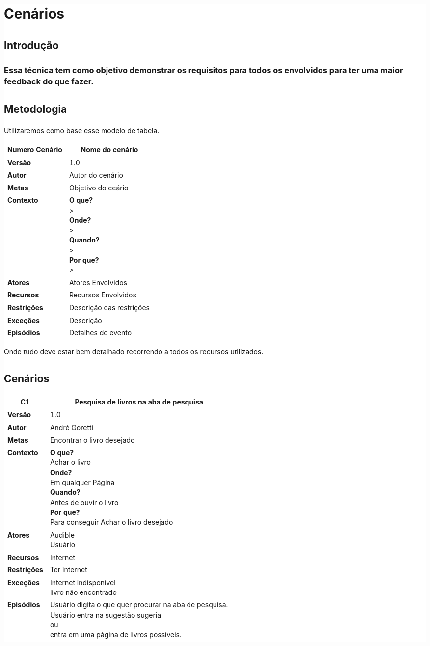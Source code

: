 # Cenários

## Introdução

### Essa técnica tem como objetivo demonstrar os requisitos para todos os envolvidos para ter uma maior feedback do que fazer.

## Metodologia

Utilizaremos como base esse modelo de tabela.

|Numero Cenário|Nome do cenário|
|---|---|
|**Versão**|1.0|
|**Autor**| Autor do cenário|
|**Metas**|Objetivo do ceário|
|**Contexto**|**O que?**<br>><br> **Onde?**<br>><br> **Quando?**<br>> <br> **Por que?**<br>><br>|
|**Atores**|Atores Envolvidos|
|**Recursos**|Recursos Envolvidos|
|**Restrições**| Descrição das restrições|
|**Exceções**| Descrição|
|**Episódios**|Detalhes do evento|

Onde tudo deve estar bem detalhado recorrendo a todos os recursos utilizados.

## Cenários
|C1|Pesquisa de livros na aba de pesquisa|
|---|---|
|**Versão**|1.0|
|**Autor**|André Goretti|
|**Metas**|Encontrar o livro desejado|
|**Contexto**|**O que?** <br> Achar o livro<br> **Onde?**<br>Em qualquer Página<br> **Quando?**<br>Antes de ouvir o livro <br> **Por que?**<br>Para conseguir Achar o livro desejado<br>|
|**Atores**|Audible <br> Usuário|
|**Recursos**|Internet <br> |
|**Restrições**|Ter internet |
|**Exceções**| Internet indisponível <br> livro não encontrado |
|**Episódios**|Usuário digita o que quer procurar na aba de pesquisa. <br> Usuário entra na sugestão sugeria <br> ou <br> entra em uma página de livros possíveis.|
